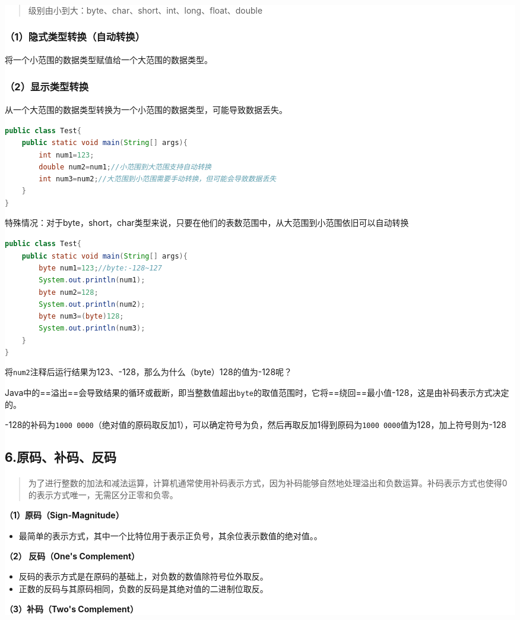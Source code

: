 > 级别由小到大：byte、char、short、int、long、float、double

### （1）隐式类型转换（自动转换）

将一个小范围的数据类型赋值给一个大范围的数据类型。

### （2）显示类型转换

从一个大范围的数据类型转换为一个小范围的数据类型，可能导致数据丢失。

```java
public class Test{
	public static void main(String[] args){
		int num1=123;
		double num2=num1;//小范围到大范围支持自动转换
		int num3=num2;//大范围到小范围需要手动转换，但可能会导致数据丢失
	}
}
```

特殊情况：对于byte，short，char类型来说，只要在他们的表数范围中，从大范围到小范围依旧可以自动转换

```java
public class Test{
	public static void main(String[] args){
		byte num1=123;//byte:-128~127
		System.out.println(num1);
		byte num2=128;
		System.out.println(num2);
		byte num3=(byte)128;
		System.out.println(num3);
	}
}
```



将`num2`注释后运行结果为123、-128，那么为什么（byte）128的值为-128呢？

Java中的==溢出==会导致结果的循环或截断，即当整数值超出`byte`的取值范围时，它将==绕回==最小值-128，这是由补码表示方式决定的。

-128的补码为`1000 0000`（绝对值的原码取反加1），可以确定符号为负，然后再取反加1得到原码为`1000 0000`值为128，加上符号则为-128

## 6.原码、补码、反码

> 为了进行整数的加法和减法运算，计算机通常使用补码表示方式，因为补码能够自然地处理溢出和负数运算。补码表示方式也使得0的表示方式唯一，无需区分正零和负零。

**（1）原码（Sign-Magnitude）**

- 最简单的表示方式，其中一个比特位用于表示正负号，其余位表示数值的绝对值。。

**（2） 反码（One's Complement）**

- 反码的表示方式是在原码的基础上，对负数的数值除符号位外取反。
- 正数的反码与其原码相同，负数的反码是其绝对值的二进制位取反。

**（3）补码（Two's Complement）**
